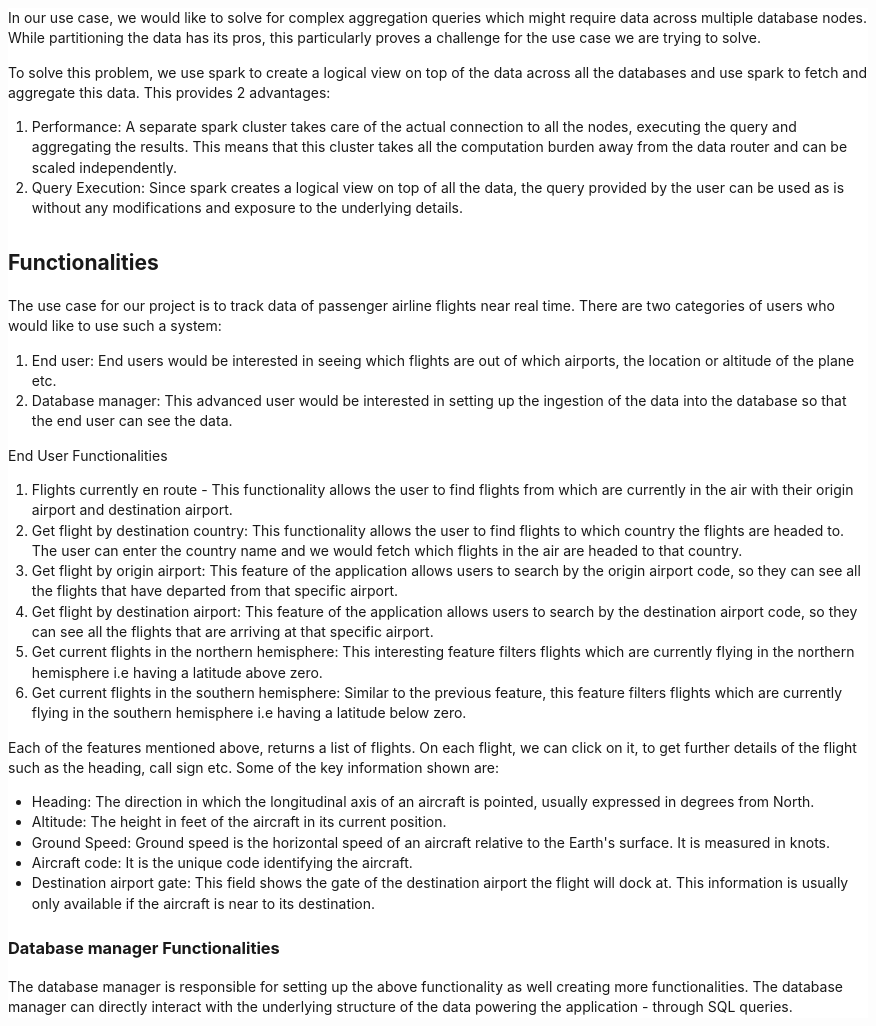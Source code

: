 In our use case, we would like to solve for complex aggregation queries which might require data across multiple database nodes. While partitioning the data has its pros, this particularly proves a challenge for the use case we are trying to solve. 

To solve this problem, we use spark to create a logical view on top of the data across all the databases and use spark to fetch and aggregate this data. This provides 2 advantages:
1. Performance: A separate spark cluster takes care of the actual connection to all the nodes, executing the query and aggregating the results. This means that this cluster takes all the computation burden away from the data router and can be scaled independently.
2. Query Execution: Since spark creates a logical view on top of all the data, the query provided by the user can be used as is without any modifications and exposure to the underlying details.

## Functionalities
The use case for our project is to track data of passenger airline flights near real time. There are two categories of users who would like to use such a system:
1. End user: End users would be interested in seeing which flights are out of which airports, the location or altitude of the plane etc.
2. Database manager: This advanced user would be interested in setting up the ingestion of the data into the database so that the end user can see the data.

End User Functionalities
1. Flights currently en route - This functionality allows the user to find flights from which are currently in the air with their origin airport and destination airport.
2. Get flight by destination country: This functionality allows the user to find flights to which country the flights are headed to. The user can enter the country name and we would fetch which flights in the air are headed to that country.
3. Get flight by origin airport: This feature of the application allows users to search by the origin airport code, so they can see all the flights that have departed from that specific airport.
4. Get flight by destination airport: This feature of the application allows users to search by the destination airport code, so they can see all the flights that are arriving at that specific airport.
5. Get current flights in the northern hemisphere: This interesting feature filters flights which are currently flying in the northern hemisphere i.e having a latitude above zero.
6. Get current flights in the southern hemisphere: Similar to the previous feature, this feature filters flights which are currently flying in the southern hemisphere i.e having a latitude below zero.

Each of the features mentioned above, returns a list of flights. On each flight, we can click on it, to get further details of the flight such as the heading, call sign etc. Some of the key information shown are:
- Heading: The direction in which the longitudinal axis of an aircraft is pointed, usually expressed in degrees from North.
- Altitude: The height in feet of the aircraft in its current position.
- Ground Speed: Ground speed is the horizontal speed of an aircraft relative to the Earth's surface. It is measured in knots.
- Aircraft code: It is the unique code identifying the aircraft. 
- Destination airport gate: This field shows the gate of the destination airport the flight will dock at. This information is usually only available if the aircraft is near to its destination.

### Database manager Functionalities

The database manager is responsible for setting up the above functionality as well creating more functionalities. The database manager can directly interact with the underlying structure of the data powering the application - through SQL queries.
